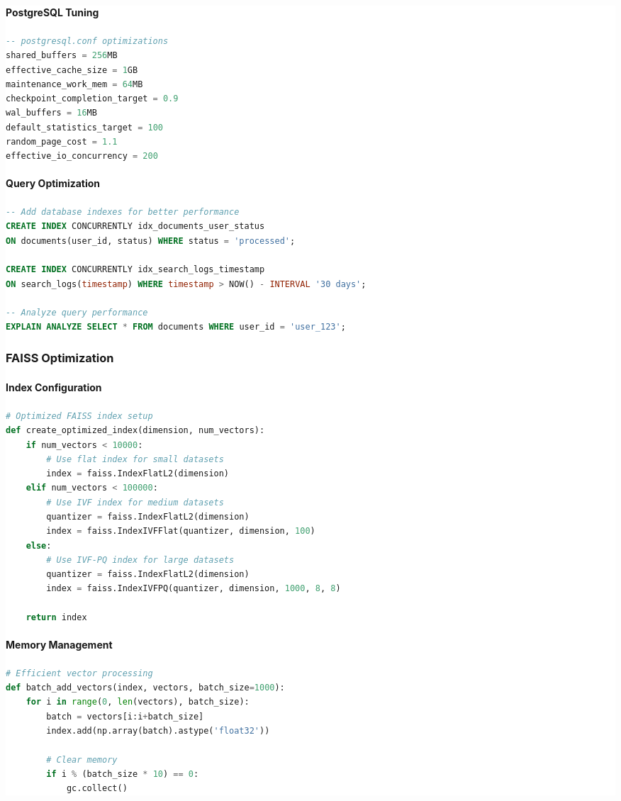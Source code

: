 #### PostgreSQL Tuning
```sql
-- postgresql.conf optimizations
shared_buffers = 256MB
effective_cache_size = 1GB
maintenance_work_mem = 64MB
checkpoint_completion_target = 0.9
wal_buffers = 16MB
default_statistics_target = 100
random_page_cost = 1.1
effective_io_concurrency = 200
```

#### Query Optimization
```sql
-- Add database indexes for better performance
CREATE INDEX CONCURRENTLY idx_documents_user_status 
ON documents(user_id, status) WHERE status = 'processed';

CREATE INDEX CONCURRENTLY idx_search_logs_timestamp 
ON search_logs(timestamp) WHERE timestamp > NOW() - INTERVAL '30 days';

-- Analyze query performance
EXPLAIN ANALYZE SELECT * FROM documents WHERE user_id = 'user_123';
```

### FAISS Optimization

#### Index Configuration
```python
# Optimized FAISS index setup
def create_optimized_index(dimension, num_vectors):
    if num_vectors < 10000:
        # Use flat index for small datasets
        index = faiss.IndexFlatL2(dimension)
    elif num_vectors < 100000:
        # Use IVF index for medium datasets
        quantizer = faiss.IndexFlatL2(dimension)
        index = faiss.IndexIVFFlat(quantizer, dimension, 100)
    else:
        # Use IVF-PQ index for large datasets
        quantizer = faiss.IndexFlatL2(dimension)
        index = faiss.IndexIVFPQ(quantizer, dimension, 1000, 8, 8)
    
    return index
```

#### Memory Management
```python
# Efficient vector processing
def batch_add_vectors(index, vectors, batch_size=1000):
    for i in range(0, len(vectors), batch_size):
        batch = vectors[i:i+batch_size]
        index.add(np.array(batch).astype('float32'))
        
        # Clear memory
        if i % (batch_size * 10) == 0:
            gc.collect()
```
